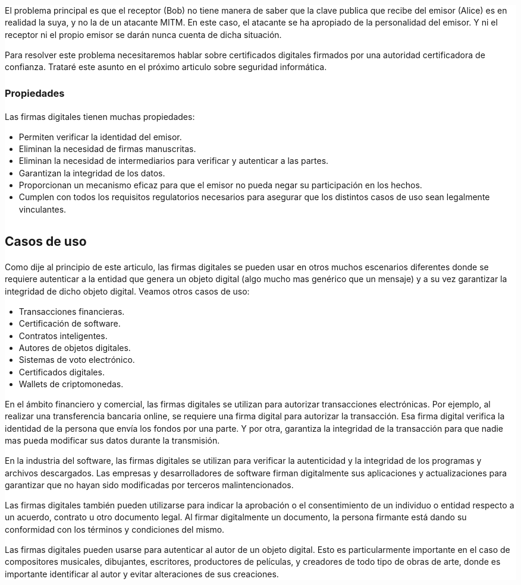 El problema principal es que el receptor (Bob) no tiene manera de saber que la clave publica que recibe del emisor (Alice) es en realidad la suya, y no la de un atacante MITM. En este caso, el atacante se ha apropiado de la personalidad del emisor. Y ni el receptor ni el propio emisor se darán nunca cuenta de dicha situación.

Para resolver este problema necesitaremos hablar sobre certificados digitales firmados por una autoridad certificadora de confianza. Trataré este asunto en el próximo articulo sobre seguridad informática.

### Propiedades

Las firmas digitales tienen muchas propiedades:

- Permiten verificar la identidad del emisor.
- Eliminan la necesidad de firmas manuscritas.
- Eliminan la necesidad de intermediarios para verificar y autenticar a las partes.
- Garantizan la integridad de los datos.
- Proporcionan un mecanismo eficaz para que el emisor no pueda negar su participación en los hechos.
- Cumplen con todos los requisitos regulatorios necesarios para asegurar que los distintos casos de uso sean legalmente vinculantes.

## Casos de uso

Como dije al principio de este articulo, las firmas digitales se pueden usar en otros muchos escenarios diferentes donde se requiere autenticar a la entidad que genera un objeto digital (algo mucho mas genérico que un mensaje) y a su vez garantizar la integridad de dicho objeto digital. Veamos otros casos de uso:

- Transacciones financieras.
- Certificación de software.
- Contratos inteligentes.
- Autores de objetos digitales.
- Sistemas de voto electrónico.
- Certificados digitales.
- Wallets de criptomonedas.

En el ámbito financiero y comercial, las firmas digitales se utilizan para autorizar transacciones electrónicas. Por ejemplo, al realizar una transferencia bancaria online, se requiere una firma digital para autorizar la transacción. Esa firma digital verifica la identidad de la persona que envía los fondos por una parte. Y por otra, garantiza la integridad de la transacción para que nadie mas pueda modificar sus datos durante la transmisión.

En la industria del software, las firmas digitales se utilizan para verificar la autenticidad y la integridad de los programas y archivos descargados. Las empresas y desarrolladores de software firman digitalmente sus aplicaciones y actualizaciones para garantizar que no hayan sido modificadas por terceros malintencionados.

Las firmas digitales también pueden utilizarse para indicar la aprobación o el consentimiento de un individuo o entidad respecto a un acuerdo, contrato u otro documento legal. Al firmar digitalmente un documento, la persona firmante está dando su conformidad con los términos y condiciones del mismo.

Las firmas digitales pueden usarse para autenticar al autor de un objeto digital. Esto es particularmente importante en el caso de compositores musicales, dibujantes, escritores, productores de películas, y creadores de todo tipo de obras de arte, donde es importante identificar al autor y evitar alteraciones de sus creaciones.

